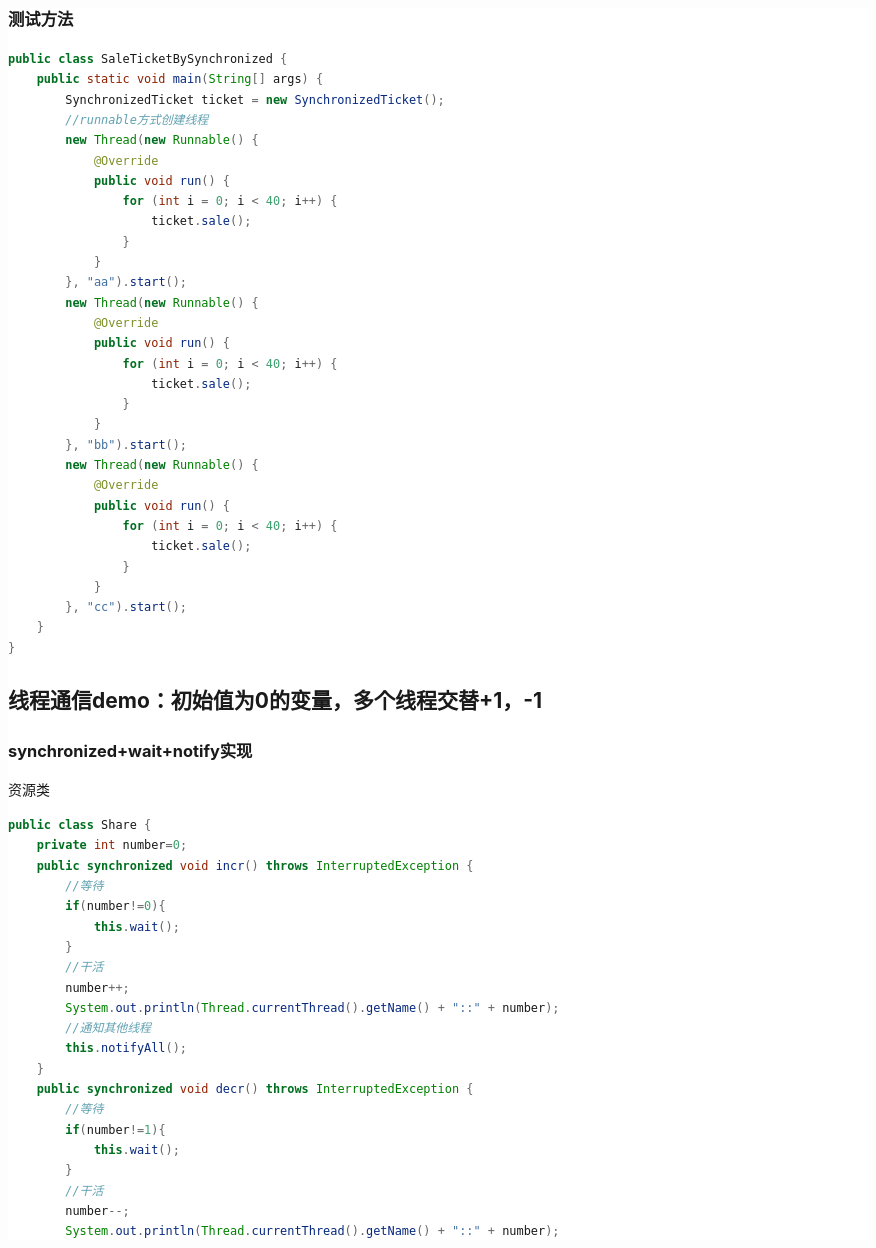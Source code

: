 ### 测试方法

```java
public class SaleTicketBySynchronized {
    public static void main(String[] args) {
        SynchronizedTicket ticket = new SynchronizedTicket();
        //runnable方式创建线程
        new Thread(new Runnable() {
            @Override
            public void run() {
                for (int i = 0; i < 40; i++) {
                    ticket.sale();
                }
            }
        }, "aa").start();
        new Thread(new Runnable() {
            @Override
            public void run() {
                for (int i = 0; i < 40; i++) {
                    ticket.sale();
                }
            }
        }, "bb").start();
        new Thread(new Runnable() {
            @Override
            public void run() {
                for (int i = 0; i < 40; i++) {
                    ticket.sale();
                }
            }
        }, "cc").start();
    }
}
```



## 线程通信demo：初始值为0的变量，多个线程交替+1，-1

### synchronized+wait+notify实现

资源类

```java
public class Share {
    private int number=0;
    public synchronized void incr() throws InterruptedException {
        //等待
        if(number!=0){
            this.wait();
        }
        //干活
        number++;
        System.out.println(Thread.currentThread().getName() + "::" + number);
        //通知其他线程
        this.notifyAll();
    }
    public synchronized void decr() throws InterruptedException {
        //等待
        if(number!=1){
            this.wait();
        }
        //干活
        number--;
        System.out.println(Thread.currentThread().getName() + "::" + number);
```